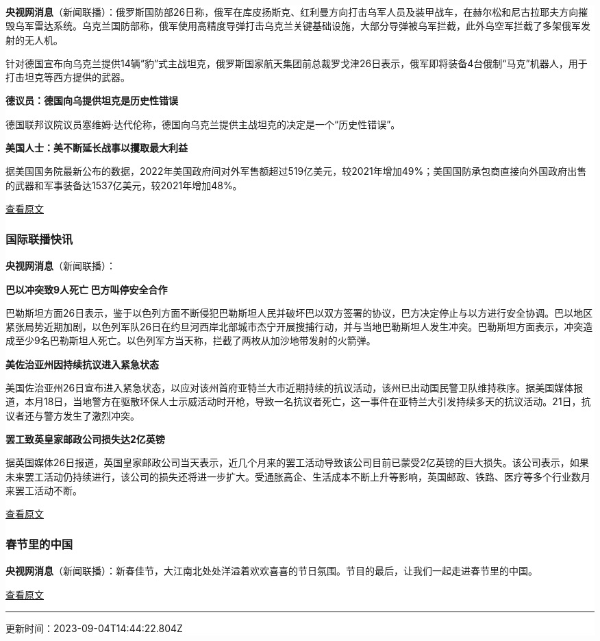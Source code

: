 **央视网消息**（新闻联播）：俄罗斯国防部26日称，俄军在库皮扬斯克、红利曼方向打击乌军人员及装甲战车，在赫尔松和尼古拉耶夫方向摧毁乌军雷达系统。乌克兰国防部称，俄军使用高精度导弹打击乌克兰关键基础设施，大部分导弹被乌军拦截，此外乌空军拦截了多架俄军发射的无人机。

针对德国宣布向乌克兰提供14辆“豹”式主战坦克，俄罗斯国家航天集团前总裁罗戈津26日表示，俄军即将装备4台俄制“马克”机器人，用于打击坦克等西方提供的武器。

**德议员：德国向乌提供坦克是历史性错误**

德国联邦议院议员塞维姆·达代伦称，德国向乌克兰提供主战坦克的决定是一个“历史性错误”。

**美国人士：美不断延长战事以攫取最大利益**

据美国国务院最新公布的数据，2022年美国政府间对外军售额超过519亿美元，较2021年增加49%；美国国防承包商直接向外国政府出售的武器和军事装备达1537亿美元，较2021年增加48%。

[查看原文](https://tv.cctv.com/2023/01/27/VIDEEW1kqI1ej3x0R7U1F8Qp230127.shtml)

### 国际联播快讯

**央视网消息**（新闻联播）：

**巴以冲突致9人死亡 巴方叫停安全合作**

巴勒斯坦方面26日表示，鉴于以色列方面不断侵犯巴勒斯坦人民并破坏巴以双方签署的协议，巴方决定停止与以方进行安全协调。巴以地区紧张局势近期加剧，以色列军队26日在约旦河西岸北部城市杰宁开展搜捕行动，并与当地巴勒斯坦人发生冲突。巴勒斯坦方面表示，冲突造成至少9名巴勒斯坦人死亡。以色列军方当天称，拦截了两枚从加沙地带发射的火箭弹。

**美佐治亚州因持续抗议进入紧急状态**

美国佐治亚州26日宣布进入紧急状态，以应对该州首府亚特兰大市近期持续的抗议活动，该州已出动国民警卫队维持秩序。据美国媒体报道，本月18日，当地警方在驱散环保人士示威活动时开枪，导致一名抗议者死亡，这一事件在亚特兰大引发持续多天的抗议活动。21日，抗议者还与警方发生了激烈冲突。

**罢工致英皇家邮政公司损失达2亿英镑**

据英国媒体26日报道，英国皇家邮政公司当天表示，近几个月来的罢工活动导致该公司目前已蒙受2亿英镑的巨大损失。该公司表示，如果未来罢工活动仍持续进行，该公司的损失还将进一步扩大。受通胀高企、生活成本不断上升等影响，英国邮政、铁路、医疗等多个行业数月来罢工活动不断。

[查看原文](https://tv.cctv.com/2023/01/27/VIDEaMq0E9EOF9JBZXRiRBTh230127.shtml)

### 春节里的中国

**央视网消息**（新闻联播）：新春佳节，大江南北处处洋溢着欢欢喜喜的节日氛围。节目的最后，让我们一起走进春节里的中国。

[查看原文](https://tv.cctv.com/2023/01/27/VIDEslixXCIrFLw7AfQJbwbD230127.shtml)

---

更新时间：2023-09-04T14:44:22.804Z
